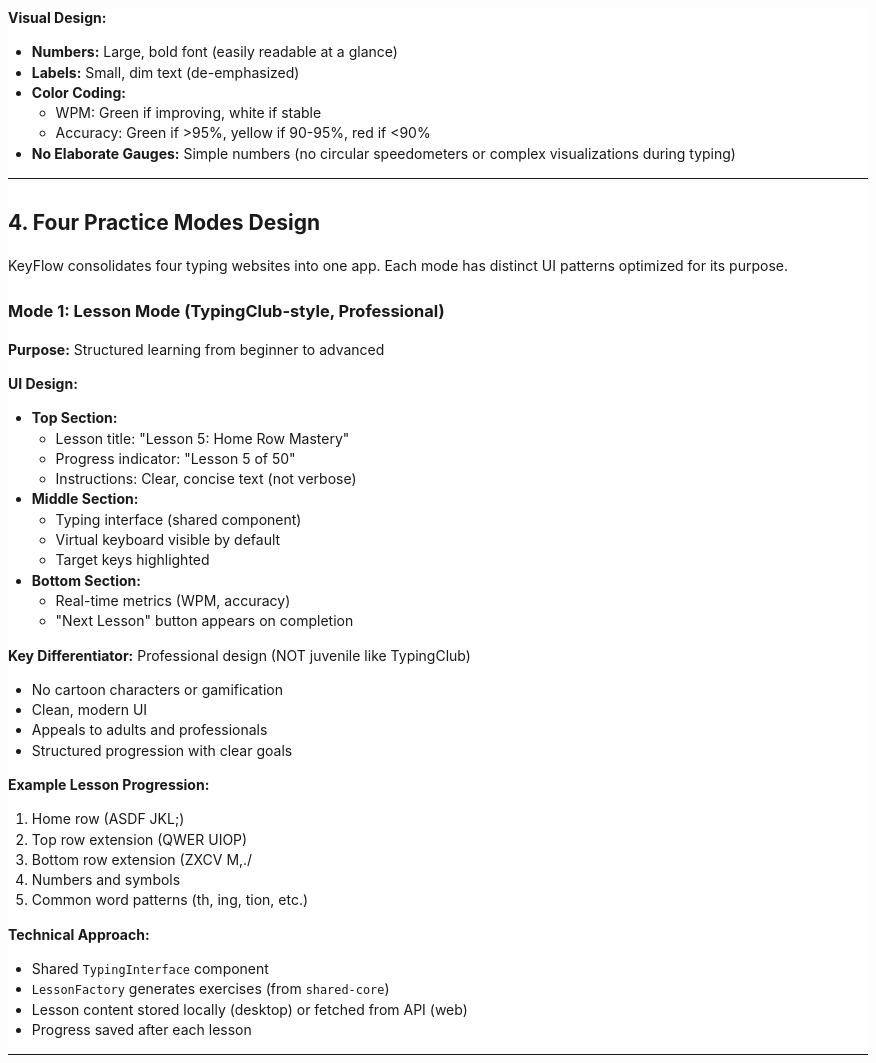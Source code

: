 **Visual Design:**
- **Numbers:** Large, bold font (easily readable at a glance)
- **Labels:** Small, dim text (de-emphasized)
- **Color Coding:**
  - WPM: Green if improving, white if stable
  - Accuracy: Green if >95%, yellow if 90-95%, red if <90%
- **No Elaborate Gauges:** Simple numbers (no circular speedometers or complex visualizations during typing)

---

## 4. Four Practice Modes Design

KeyFlow consolidates four typing websites into one app. Each mode has distinct UI patterns optimized for its purpose.

### Mode 1: Lesson Mode (TypingClub-style, Professional)

**Purpose:** Structured learning from beginner to advanced

**UI Design:**
- **Top Section:** 
  - Lesson title: "Lesson 5: Home Row Mastery"
  - Progress indicator: "Lesson 5 of 50"
  - Instructions: Clear, concise text (not verbose)
- **Middle Section:**
  - Typing interface (shared component)
  - Virtual keyboard visible by default
  - Target keys highlighted
- **Bottom Section:**
  - Real-time metrics (WPM, accuracy)
  - "Next Lesson" button appears on completion

**Key Differentiator:** Professional design (NOT juvenile like TypingClub)
- No cartoon characters or gamification
- Clean, modern UI
- Appeals to adults and professionals
- Structured progression with clear goals

**Example Lesson Progression:**
1. Home row (ASDF JKL;)
2. Top row extension (QWER UIOP)
3. Bottom row extension (ZXCV M,./
4. Numbers and symbols
5. Common word patterns (th, ing, tion, etc.)

**Technical Approach:**
- Shared `TypingInterface` component
- `LessonFactory` generates exercises (from `shared-core`)
- Lesson content stored locally (desktop) or fetched from API (web)
- Progress saved after each lesson

---
